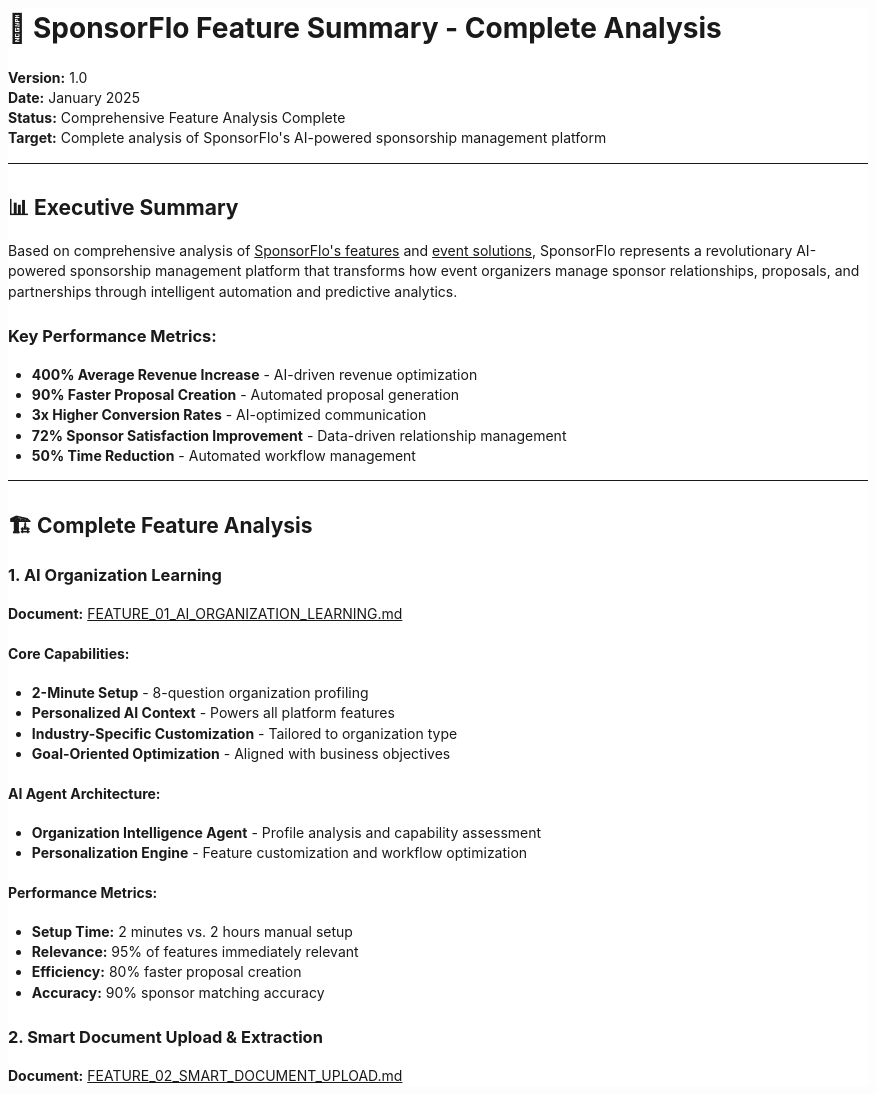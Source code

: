 # 🎯 SponsorFlo Feature Summary - Complete Analysis

**Version:** 1.0  
**Date:** January 2025  
**Status:** Comprehensive Feature Analysis Complete  
**Target:** Complete analysis of SponsorFlo's AI-powered sponsorship management platform

---

## 📊 **Executive Summary**

Based on comprehensive analysis of [SponsorFlo's features](https://www.sponsorflo.ai/features) and [event solutions](https://www.sponsorflo.ai/solutions/events), SponsorFlo represents a revolutionary AI-powered sponsorship management platform that transforms how event organizers manage sponsor relationships, proposals, and partnerships through intelligent automation and predictive analytics.

### **Key Performance Metrics:**
- **400% Average Revenue Increase** - AI-driven revenue optimization
- **90% Faster Proposal Creation** - Automated proposal generation
- **3x Higher Conversion Rates** - AI-optimized communication
- **72% Sponsor Satisfaction Improvement** - Data-driven relationship management
- **50% Time Reduction** - Automated workflow management

---

## 🏗️ **Complete Feature Analysis**

### **1. AI Organization Learning**
**Document:** [FEATURE_01_AI_ORGANIZATION_LEARNING.md](FEATURE_01_AI_ORGANIZATION_LEARNING.md)

#### **Core Capabilities:**
- **2-Minute Setup** - 8-question organization profiling
- **Personalized AI Context** - Powers all platform features
- **Industry-Specific Customization** - Tailored to organization type
- **Goal-Oriented Optimization** - Aligned with business objectives

#### **AI Agent Architecture:**
- **Organization Intelligence Agent** - Profile analysis and capability assessment
- **Personalization Engine** - Feature customization and workflow optimization

#### **Performance Metrics:**
- **Setup Time:** 2 minutes vs. 2 hours manual setup
- **Relevance:** 95% of features immediately relevant
- **Efficiency:** 80% faster proposal creation
- **Accuracy:** 90% sponsor matching accuracy

### **2. Smart Document Upload & Extraction**
**Document:** [FEATURE_02_SMART_DOCUMENT_UPLOAD.md](FEATURE_02_SMART_DOCUMENT_UPLOAD.md)
